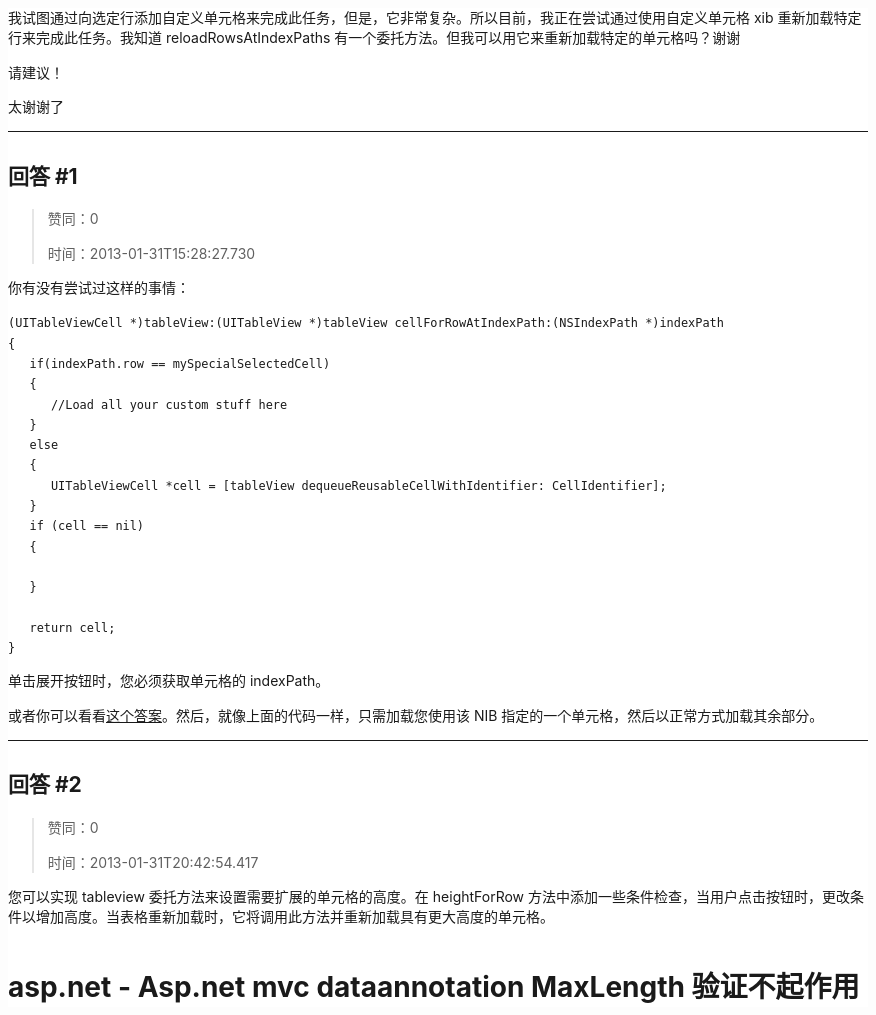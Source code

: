 我试图通过向选定行添加自定义单元格来完成此任务，但是，它非常复杂。所以目前，我正在尝试通过使用自定义单元格 xib 重新加载特定行来完成此任务。我知道 reloadRowsAtIndexPaths 有一个委托方法。但我可以用它来重新加载特定的单元格吗？谢谢

请建议！

太谢谢了

* * *

## 回答 #1

> 赞同：0
> 
> 时间：2013-01-31T15:28:27.730

你有没有尝试过这样的事情：

```
(UITableViewCell *)tableView:(UITableView *)tableView cellForRowAtIndexPath:(NSIndexPath *)indexPath
{
   if(indexPath.row == mySpecialSelectedCell)
   {
      //Load all your custom stuff here
   }
   else
   {
      UITableViewCell *cell = [tableView dequeueReusableCellWithIdentifier: CellIdentifier];
   }
   if (cell == nil) 
   {

   }

   return cell;
} 
```

单击展开按钮时，您必须获取单元格的 indexPath。

或者你可以看看[这个答案](https://stackoverflow.com/a/764430/1671729)。然后，就像上面的代码一样，只需加载您使用该 NIB 指定的一个单元格，然后以正常方式加载其余部分。

* * *

## 回答 #2

> 赞同：0
> 
> 时间：2013-01-31T20:42:54.417

您可以实现 tableview 委托方法来设置需要扩展的单元格的高度。在 heightForRow 方法中添加一些条件检查，当用户点击按钮时，更改条件以增加高度。当表格重新加载时，它将调用此方法并重新加载具有更大高度的单元格。

# asp.net - Asp.net mvc dataannotation MaxLength 验证不起作用
